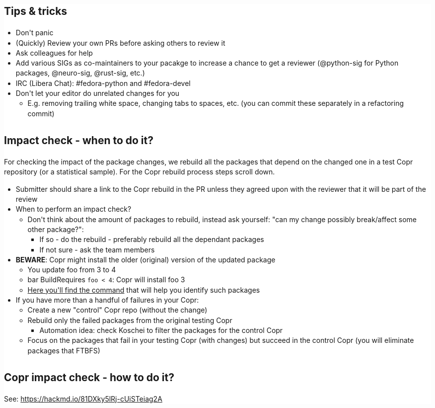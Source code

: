 ## Tips & tricks

- Don't panic
- (Quickly) Review your own PRs before asking others to review it
- Ask colleagues for help
- Add various SIGs as co-maintainers to your pacakge to increase a chance to get a reviewer (@python-sig for Python packages, @neuro-sig, @rust-sig, etc.)
- IRC (Libera Chat): #fedora-python and #fedora-devel
- Don't let your editor do unrelated changes for you
    - E.g. removing trailing white space, changing tabs to spaces, etc. (you can commit these separately in a refactoring commit)

## Impact check - when to do it?

For checking the impact of the package changes, we rebuild all the packages that depend on the changed one in a test Copr repository (or a statistical sample).
For the Copr rebuild process steps scroll down.

- Submitter should share a link to the Copr rebuild in the PR unless they agreed upon with the reviewer that it will be part of the review
- When to perform an impact check?
    - Don't think about the amount of packages to rebuild, instead ask yourself: "can my change possibly break/affect some other package?":
        - If so - do the rebuild - preferably rebuild all the dependant packages
        - If not sure - ask the team members
- **BEWARE**: Copr might install the older (original) version of the updated package
    - You update foo from 3 to 4
    - bar BuildRequires `foo < 4`: Copr will install foo 3
    - [Here you'll find the command](https://hackmd.io/81DXky5lRj-cUiSTeiag2A?view#Check-what-packages-might-not-even-install-the-new-version) that will help you identify such packages
- If you have more than a handful of failures in your Copr:
    - Create a new "control" Copr repo (without the change)
    - Rebuild only the failed packages from the original testing Copr
        - Automation idea: check Koschei to filter the packages for the control Copr
    - Focus on the packages that fail in your testing Copr (with changes) but succeed in the control Copr (you will eliminate packages that FTBFS)

## Copr impact check - how to do it?

See: https://hackmd.io/81DXky5lRj-cUiSTeiag2A
